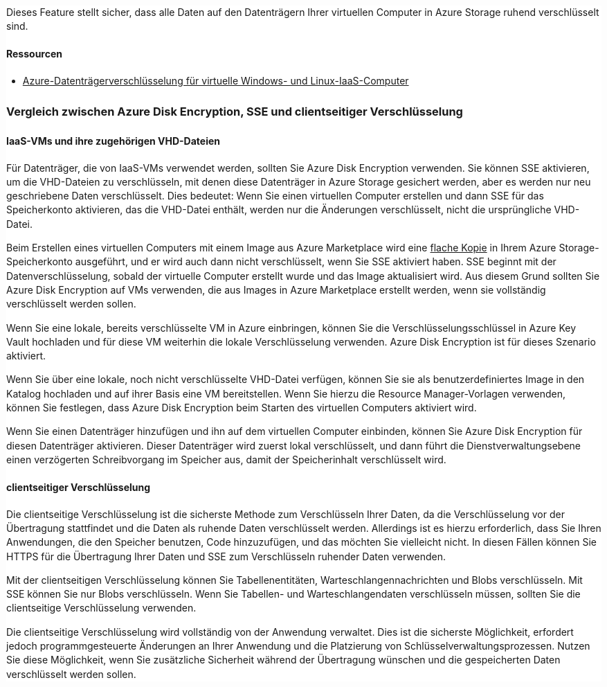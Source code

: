 Dieses Feature stellt sicher, dass alle Daten auf den Datenträgern Ihrer virtuellen Computer in Azure Storage ruhend verschlüsselt sind.

#### <a name="resources"></a>Ressourcen
* [Azure-Datenträgerverschlüsselung für virtuelle Windows- und Linux-IaaS-Computer](https://docs.microsoft.com/en-us/azure/security/azure-security-disk-encryption)
  
### <a name="comparison-of-azure-disk-encryption-sse-and-client-side-encryption"></a>Vergleich zwischen Azure Disk Encryption, SSE und clientseitiger Verschlüsselung
#### <a name="iaas-vms-and-their-vhd-files"></a>IaaS-VMs und ihre zugehörigen VHD-Dateien
Für Datenträger, die von IaaS-VMs verwendet werden, sollten Sie Azure Disk Encryption verwenden. Sie können SSE aktivieren, um die VHD-Dateien zu verschlüsseln, mit denen diese Datenträger in Azure Storage gesichert werden, aber es werden nur neu geschriebene Daten verschlüsselt. Dies bedeutet: Wenn Sie einen virtuellen Computer erstellen und dann SSE für das Speicherkonto aktivieren, das die VHD-Datei enthält, werden nur die Änderungen verschlüsselt, nicht die ursprüngliche VHD-Datei.

Beim Erstellen eines virtuellen Computers mit einem Image aus Azure Marketplace wird eine [flache Kopie](https://en.wikipedia.org/wiki/Object_copying) in Ihrem Azure Storage-Speicherkonto ausgeführt, und er wird auch dann nicht verschlüsselt, wenn Sie SSE aktiviert haben. SSE beginnt mit der Datenverschlüsselung, sobald der virtuelle Computer erstellt wurde und das Image aktualisiert wird. Aus diesem Grund sollten Sie Azure Disk Encryption auf VMs verwenden, die aus Images in Azure Marketplace erstellt werden, wenn sie vollständig verschlüsselt werden sollen.

Wenn Sie eine lokale, bereits verschlüsselte VM in Azure einbringen, können Sie die Verschlüsselungsschlüssel in Azure Key Vault hochladen und für diese VM weiterhin die lokale Verschlüsselung verwenden. Azure Disk Encryption ist für dieses Szenario aktiviert.

Wenn Sie über eine lokale, noch nicht verschlüsselte VHD-Datei verfügen, können Sie sie als benutzerdefiniertes Image in den Katalog hochladen und auf ihrer Basis eine VM bereitstellen. Wenn Sie hierzu die Resource Manager-Vorlagen verwenden, können Sie festlegen, dass Azure Disk Encryption beim Starten des virtuellen Computers aktiviert wird.

Wenn Sie einen Datenträger hinzufügen und ihn auf dem virtuellen Computer einbinden, können Sie Azure Disk Encryption für diesen Datenträger aktivieren. Dieser Datenträger wird zuerst lokal verschlüsselt, und dann führt die Dienstverwaltungsebene einen verzögerten Schreibvorgang im Speicher aus, damit der Speicherinhalt verschlüsselt wird.

#### <a name="client-side-encryption"></a>clientseitiger Verschlüsselung
Die clientseitige Verschlüsselung ist die sicherste Methode zum Verschlüsseln Ihrer Daten, da die Verschlüsselung vor der Übertragung stattfindet und die Daten als ruhende Daten verschlüsselt werden. Allerdings ist es hierzu erforderlich, dass Sie Ihren Anwendungen, die den Speicher benutzen, Code hinzuzufügen, und das möchten Sie vielleicht nicht. In diesen Fällen können Sie HTTPS für die Übertragung Ihrer Daten und SSE zum Verschlüsseln ruhender Daten verwenden.

Mit der clientseitigen Verschlüsselung können Sie Tabellenentitäten, Warteschlangennachrichten und Blobs verschlüsseln. Mit SSE können Sie nur Blobs verschlüsseln. Wenn Sie Tabellen- und Warteschlangendaten verschlüsseln müssen, sollten Sie die clientseitige Verschlüsselung verwenden.

Die clientseitige Verschlüsselung wird vollständig von der Anwendung verwaltet. Dies ist die sicherste Möglichkeit, erfordert jedoch programmgesteuerte Änderungen an Ihrer Anwendung und die Platzierung von Schlüsselverwaltungsprozessen. Nutzen Sie diese Möglichkeit, wenn Sie zusätzliche Sicherheit während der Übertragung wünschen und die gespeicherten Daten verschlüsselt werden sollen.
